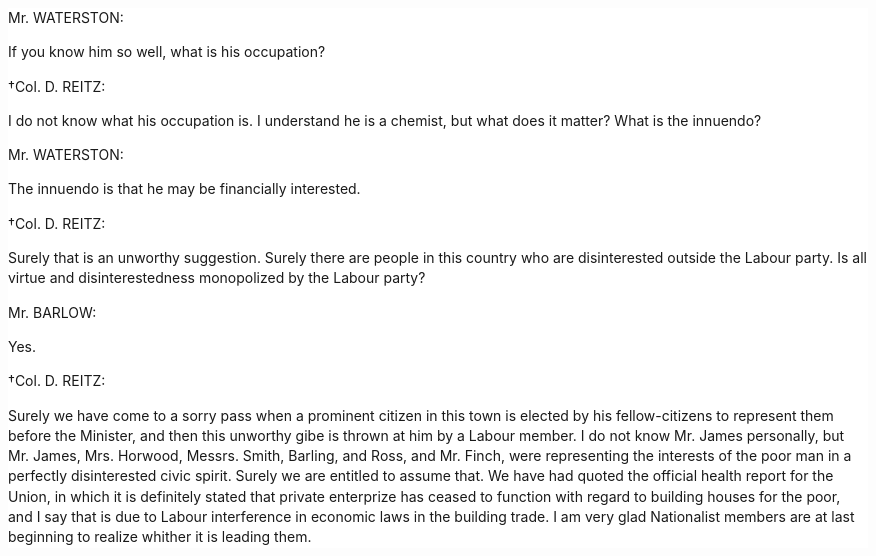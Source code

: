 </speech>

<speech by="#waterston">

<from>Mr. <person refersTo="hansard_za">WATERSTON</person>:</from>

<p>If you know him so well, what is his occupation?</p>

</speech>

<speech by="#reitz">

<from>†Col. <person refersTo="hansard_za">D. REITZ</person>:</from>

<p>I do not know what his occupation is. I understand he is a chemist, but what does it matter? What is the innuendo?</p>

</speech>

<speech by="#waterston">

<from>Mr. <person refersTo="hansard_za">WATERSTON</person>:</from>

<p>The innuendo is that he may be financially interested.</p>

</speech>

<speech by="#reitz">

<from>†Col. <person refersTo="hansard_za">D. REITZ</person>:</from>

<p>Surely that is an unworthy suggestion. Surely there are people in this country who are disinterested outside the Labour party. Is all virtue and disinterestedness monopolized by the Labour party?</p>

</speech>

<speech by="#barlow">

<from>Mr. <person refersTo="hansard_za">BARLOW</person>:</from>

<p>Yes.</p>

</speech>

<speech by="#reitz">

<from>†Col. <person refersTo="hansard_za">D. REITZ</person>:</from>

<p>Surely we have come to a sorry pass when a prominent citizen in this town is elected by his fellow-citizens to represent them before the Minister, and then this unworthy gibe is thrown at him by a Labour member. I do not know Mr. James personally, but Mr. James, Mrs. Horwood, Messrs. Smith, Barling, and Ross, and Mr. Finch, were representing the interests of the poor man in a perfectly disinterested civic spirit. Surely we are entitled to assume that. We have had quoted the official health report for the Union, in which it is definitely stated that private enterprize has ceased to function with regard to building houses for the poor, and I say that is due to Labour interference in economic laws in the building trade. I am very glad Nationalist members are at last beginning to realize whither it is leading them.</p>

</speech>

<speech by="#waterston">
